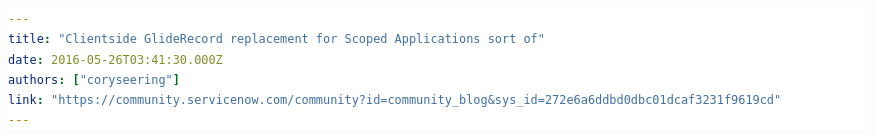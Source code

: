 ```yaml
---
title: "Clientside GlideRecord replacement for Scoped Applications sort of"
date: 2016-05-26T03:41:30.000Z
authors: ["coryseering"]
link: "https://community.servicenow.com/community?id=community_blog&sys_id=272e6a6ddbd0dbc01dcaf3231f9619cd"
---
```
